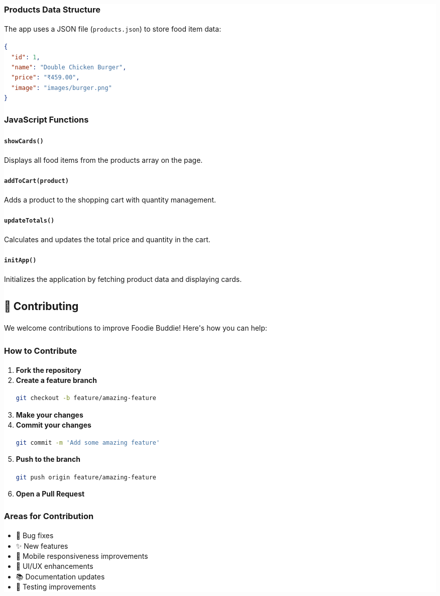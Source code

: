 ### Products Data Structure
The app uses a JSON file (`products.json`) to store food item data:

```json
{
  "id": 1,
  "name": "Double Chicken Burger",
  "price": "₹459.00",
  "image": "images/burger.png"
}
```

### JavaScript Functions

#### `showCards()`
Displays all food items from the products array on the page.

#### `addToCart(product)`
Adds a product to the shopping cart with quantity management.

#### `updateTotals()`
Calculates and updates the total price and quantity in the cart.

#### `initApp()`
Initializes the application by fetching product data and displaying cards.

## 🤝 Contributing

We welcome contributions to improve Foodie Buddie! Here's how you can help:

### How to Contribute
1. **Fork the repository**
2. **Create a feature branch**
   ```bash
   git checkout -b feature/amazing-feature
   ```
3. **Make your changes**
4. **Commit your changes**
   ```bash
   git commit -m 'Add some amazing feature'
   ```
5. **Push to the branch**
   ```bash
   git push origin feature/amazing-feature
   ```
6. **Open a Pull Request**

### Areas for Contribution
- 🐛 Bug fixes
- ✨ New features
- 📱 Mobile responsiveness improvements
- 🎨 UI/UX enhancements
- 📚 Documentation updates
- 🧪 Testing improvements
